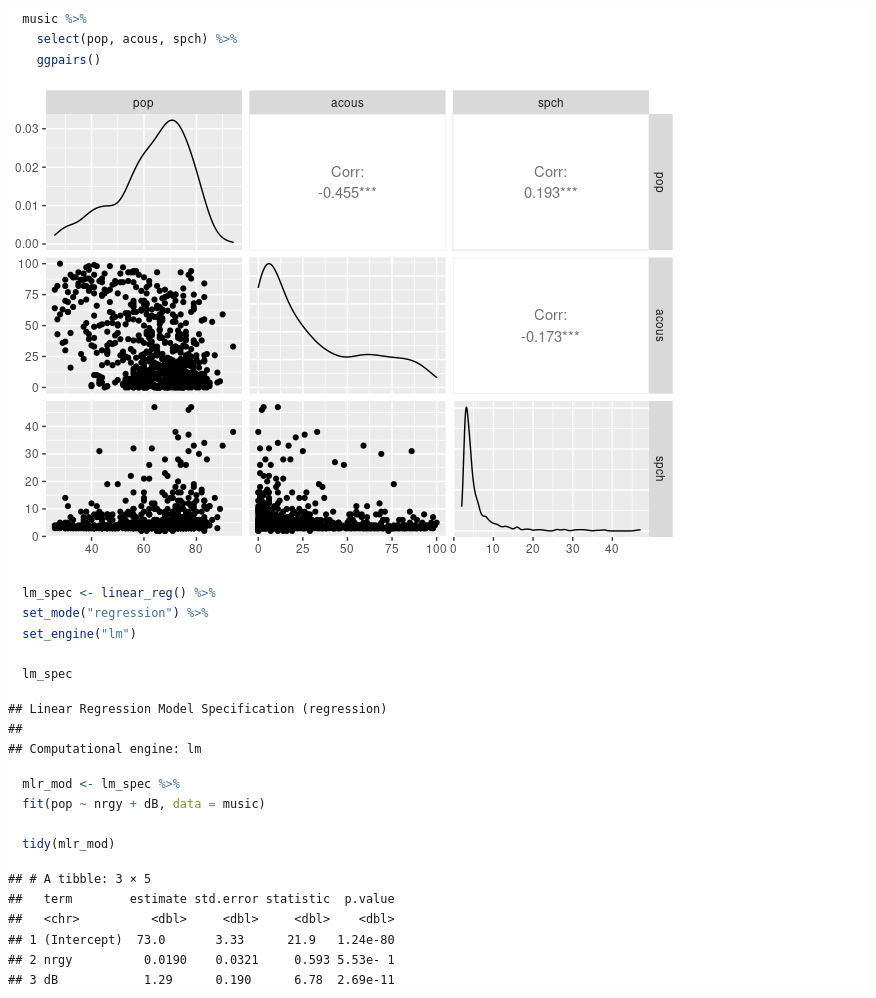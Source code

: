 ``` r
  music %>% 
    select(pop, acous, spch) %>% 
    ggpairs()
```

![](activity03_files/figure-gfm/exploring_variable_acous_spch-1.png)

``` r
  lm_spec <- linear_reg() %>%
  set_mode("regression") %>%
  set_engine("lm")

  lm_spec
```

    ## Linear Regression Model Specification (regression)
    ## 
    ## Computational engine: lm

``` r
  mlr_mod <- lm_spec %>% 
  fit(pop ~ nrgy + dB, data = music)

  tidy(mlr_mod)
```

    ## # A tibble: 3 × 5
    ##   term        estimate std.error statistic  p.value
    ##   <chr>          <dbl>     <dbl>     <dbl>    <dbl>
    ## 1 (Intercept)  73.0       3.33      21.9   1.24e-80
    ## 2 nrgy          0.0190    0.0321     0.593 5.53e- 1
    ## 3 dB            1.29      0.190      6.78  2.69e-11
